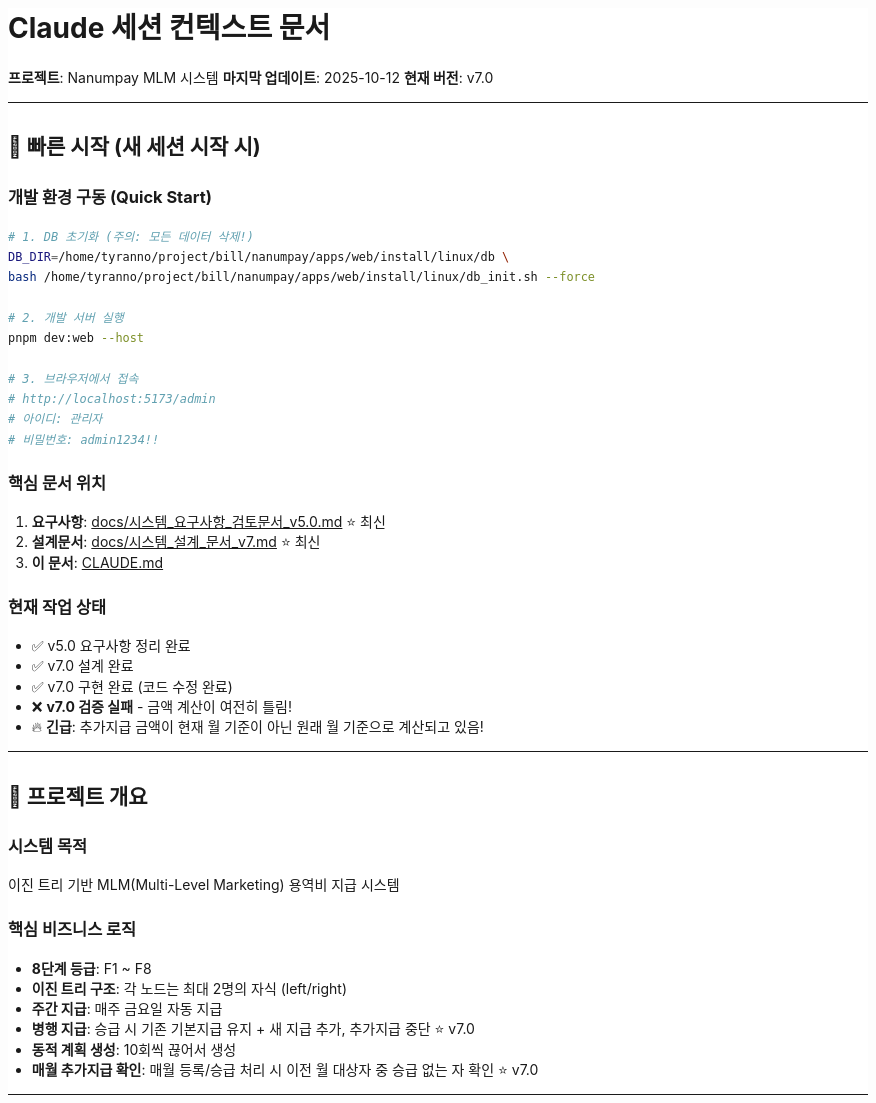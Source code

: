 # Claude 세션 컨텍스트 문서

**프로젝트**: Nanumpay MLM 시스템
**마지막 업데이트**: 2025-10-12
**현재 버전**: v7.0

---

## 📌 빠른 시작 (새 세션 시작 시)

### 개발 환경 구동 (Quick Start)
```bash
# 1. DB 초기화 (주의: 모든 데이터 삭제!)
DB_DIR=/home/tyranno/project/bill/nanumpay/apps/web/install/linux/db \
bash /home/tyranno/project/bill/nanumpay/apps/web/install/linux/db_init.sh --force

# 2. 개발 서버 실행
pnpm dev:web --host

# 3. 브라우저에서 접속
# http://localhost:5173/admin
# 아이디: 관리자
# 비밀번호: admin1234!!
```

### 핵심 문서 위치
1. **요구사항**: [docs/시스템_요구사항_검토문서_v5.0.md](docs/시스템_요구사항_검토문서_v5.0.md) ⭐ 최신
2. **설계문서**: [docs/시스템_설계_문서_v7.md](docs/시스템_설계_문서_v7.md) ⭐ 최신
3. **이 문서**: [CLAUDE.md](CLAUDE.md)

### 현재 작업 상태
- ✅ v5.0 요구사항 정리 완료
- ✅ v7.0 설계 완료
- ✅ v7.0 구현 완료 (코드 수정 완료)
- ❌ **v7.0 검증 실패** - 금액 계산이 여전히 틀림!
- 🔥 **긴급**: 추가지급 금액이 현재 월 기준이 아닌 원래 월 기준으로 계산되고 있음!

---

## 🎯 프로젝트 개요

### 시스템 목적
이진 트리 기반 MLM(Multi-Level Marketing) 용역비 지급 시스템

### 핵심 비즈니스 로직
- **8단계 등급**: F1 ~ F8
- **이진 트리 구조**: 각 노드는 최대 2명의 자식 (left/right)
- **주간 지급**: 매주 금요일 자동 지급
- **병행 지급**: 승급 시 기존 기본지급 유지 + 새 지급 추가, 추가지급 중단 ⭐ v7.0
- **동적 계획 생성**: 10회씩 끊어서 생성
- **매월 추가지급 확인**: 매월 등록/승급 처리 시 이전 월 대상자 중 승급 없는 자 확인 ⭐ v7.0

---